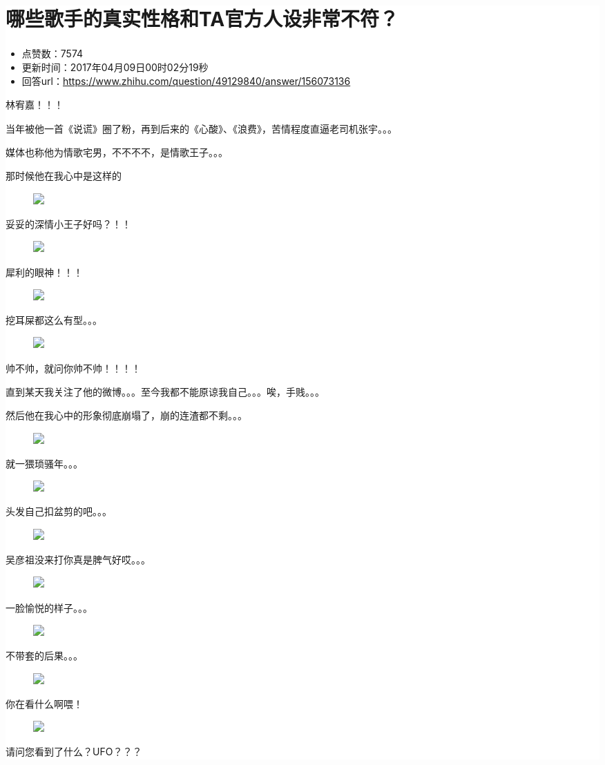 # 哪些歌手的真实性格和TA官方人设非常不符？
- 点赞数：7574
- 更新时间：2017年04月09日00时02分19秒
- 回答url：https://www.zhihu.com/question/49129840/answer/156073136
<body>
 <p data-pid="-qj1-n7w">林宥嘉！！！</p>
 <p data-pid="riBGa2Pz">当年被他一首《说谎》圈了粉，再到后来的《心酸》、《浪费》，苦情程度直逼老司机张宇。。。</p>
 <p data-pid="BXX2fdRn">媒体也称他为情歌宅男，不不不不，是情歌王子。。。</p>
 <p data-pid="6ysVHX51">那时候他在我心中是这样的</p>
 <figure>
  <img src="https://pic1.zhimg.com/50/v2-05192b97109ea10523f72e05b4ec1d7e_720w.jpg?source=1940ef5c" data-rawwidth="640" data-rawheight="960" data-original-token="v2-05192b97109ea10523f72e05b4ec1d7e" class="origin_image zh-lightbox-thumb" width="640" data-original="https://pica.zhimg.com/v2-05192b97109ea10523f72e05b4ec1d7e_r.jpg?source=1940ef5c">
 </figure>
 <p data-pid="QL4ItdXJ">妥妥的深情小王子好吗？！！</p>
 <figure>
  <img src="https://picx.zhimg.com/50/v2-ea45c38588bd13ec1baf952762ddc2ec_720w.jpg?source=1940ef5c" data-rawwidth="640" data-rawheight="960" data-original-token="v2-ea45c38588bd13ec1baf952762ddc2ec" class="origin_image zh-lightbox-thumb" width="640" data-original="https://pica.zhimg.com/v2-ea45c38588bd13ec1baf952762ddc2ec_r.jpg?source=1940ef5c">
 </figure>
 <p data-pid="6UreQE3l">犀利的眼神！！！</p>
 <figure>
  <img src="https://pic1.zhimg.com/50/v2-f7dea0cfbf931a97734cda05d13a2779_720w.jpg?source=1940ef5c" data-rawwidth="975" data-rawheight="975" data-original-token="v2-f7dea0cfbf931a97734cda05d13a2779" class="origin_image zh-lightbox-thumb" width="975" data-original="https://pica.zhimg.com/v2-f7dea0cfbf931a97734cda05d13a2779_r.jpg?source=1940ef5c">
 </figure>
 <p data-pid="ZOrJas_I">挖耳屎都这么有型。。。</p>
 <figure>
  <img src="https://picx.zhimg.com/50/v2-f4b4f32fcc14b78130b2e88641ad3971_720w.jpg?source=1940ef5c" data-rawwidth="1066" data-rawheight="1066" data-original-token="v2-f4b4f32fcc14b78130b2e88641ad3971" class="origin_image zh-lightbox-thumb" width="1066" data-original="https://pic1.zhimg.com/v2-f4b4f32fcc14b78130b2e88641ad3971_r.jpg?source=1940ef5c">
 </figure>
 <p data-pid="IFykSm0P">帅不帅，就问你帅不帅！！！！</p>
 <p data-pid="5kYgwS7g">直到某天我关注了他的微博。。。至今我都不能原谅我自己。。。唉，手贱。。。</p>
 <p data-pid="FH29bD3T">然后他在我心中的形象彻底崩塌了，崩的连渣都不剩。。。</p>
 <figure>
  <img src="https://pica.zhimg.com/50/v2-c4d11dbd7fda8082a0d07bbd127dcdb4_720w.jpg?source=1940ef5c" data-rawwidth="597" data-rawheight="800" data-original-token="v2-c4d11dbd7fda8082a0d07bbd127dcdb4" class="origin_image zh-lightbox-thumb" width="597" data-original="https://pic1.zhimg.com/v2-c4d11dbd7fda8082a0d07bbd127dcdb4_r.jpg?source=1940ef5c">
 </figure>
 <p data-pid="3Cuvl4SA">就一猥琐骚年。。。</p>
 <figure>
  <img src="https://picx.zhimg.com/50/v2-3481cbe85ea2a5df9cebca1ad44d1be3_720w.jpg?source=1940ef5c" data-rawwidth="640" data-rawheight="1136" data-original-token="v2-3481cbe85ea2a5df9cebca1ad44d1be3" class="origin_image zh-lightbox-thumb" width="640" data-original="https://picx.zhimg.com/v2-3481cbe85ea2a5df9cebca1ad44d1be3_r.jpg?source=1940ef5c">
 </figure>
 <p data-pid="mey1qlE3">头发自己扣盆剪的吧。。。</p>
 <figure>
  <img src="https://pica.zhimg.com/50/v2-61d9a4a753e2cfbaf381e52daee45d34_720w.jpg?source=1940ef5c" data-rawwidth="512" data-rawheight="640" data-original-token="v2-61d9a4a753e2cfbaf381e52daee45d34" class="origin_image zh-lightbox-thumb" width="512" data-original="https://pic1.zhimg.com/v2-61d9a4a753e2cfbaf381e52daee45d34_r.jpg?source=1940ef5c">
 </figure>
 <p data-pid="y9mhaPcU">吴彦祖没来打你真是脾气好哎。。。</p>
 <figure>
  <img src="https://pica.zhimg.com/50/v2-b912363f5d82dee61e945256f52503d4_720w.jpg?source=1940ef5c" data-rawwidth="538" data-rawheight="640" data-original-token="v2-b912363f5d82dee61e945256f52503d4" class="origin_image zh-lightbox-thumb" width="538" data-original="https://picx.zhimg.com/v2-b912363f5d82dee61e945256f52503d4_r.jpg?source=1940ef5c">
 </figure>
 <p data-pid="AXefgzBP">一脸愉悦的样子。。。</p>
 <figure>
  <img src="https://picx.zhimg.com/50/v2-9b53a9309ae23f1b90a345211c0743fc_720w.jpg?source=1940ef5c" data-rawwidth="960" data-rawheight="539" data-original-token="v2-9b53a9309ae23f1b90a345211c0743fc" class="origin_image zh-lightbox-thumb" width="960" data-original="https://pic1.zhimg.com/v2-9b53a9309ae23f1b90a345211c0743fc_r.jpg?source=1940ef5c">
 </figure>
 <p data-pid="JblaCjly">不带套的后果。。。</p>
 <figure>
  <img src="https://picx.zhimg.com/50/v2-981c3856443e51e1e5f17c6f340995c4_720w.jpg?source=1940ef5c" data-rawwidth="1536" data-rawheight="2048" data-original-token="v2-981c3856443e51e1e5f17c6f340995c4" class="origin_image zh-lightbox-thumb" width="1536" data-original="https://picx.zhimg.com/v2-981c3856443e51e1e5f17c6f340995c4_r.jpg?source=1940ef5c">
 </figure>
 <p data-pid="P2qjH55P">你在看什么啊喂！</p>
 <figure>
  <img src="https://pica.zhimg.com/50/v2-58ef8e727ed419b1bc6ed94bf08c7764_720w.jpg?source=1940ef5c" data-rawwidth="885" data-rawheight="533" data-original-token="v2-58ef8e727ed419b1bc6ed94bf08c7764" class="origin_image zh-lightbox-thumb" width="885" data-original="https://picx.zhimg.com/v2-58ef8e727ed419b1bc6ed94bf08c7764_r.jpg?source=1940ef5c">
 </figure>
 <p data-pid="ji4hhj_b">请问您看到了什么？UFO？？？</p>